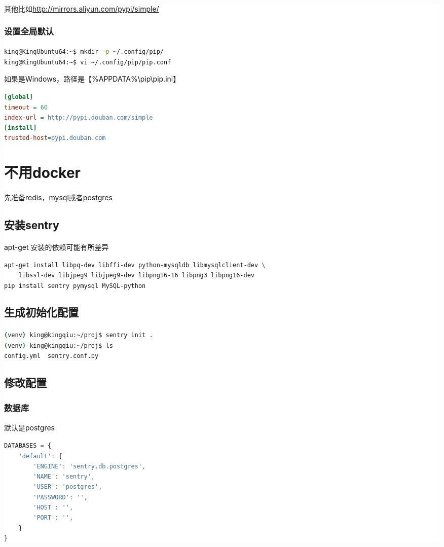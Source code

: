 其他比如<http://mirrors.aliyun.com/pypi/simple/>

### 设置全局默认
``` bash
king@KingUbuntu64:~$ mkdir -p ~/.config/pip/
king@KingUbuntu64:~$ vi ~/.config/pip/pip.conf
```

如果是Windows，路径是【%APPDATA%\pip\pip.ini】
``` ini
[global]
timeout = 60
index-url = http://pypi.douban.com/simple
[install]
trusted-host=pypi.douban.com
```


# 不用docker
先准备redis，mysql或者postgres

## 安装sentry
apt-get 安装的依赖可能有所差异

``` bash
apt-get install libpq-dev libffi-dev python-mysqldb libmysqlclient-dev \
	libssl-dev libjpeg9 libjpeg9-dev libpng16-16 libpng3 libpng16-dev
pip install sentry pymysql MySQL-python
```

## 生成初始化配置
``` bash
(venv) king@kingqiu:~/proj$ sentry init .
(venv) king@kingqiu:~/proj$ ls
config.yml  sentry.conf.py
```

## 修改配置
### 数据库
默认是postgres
``` javascript
DATABASES = {
    'default': {
        'ENGINE': 'sentry.db.postgres',
        'NAME': 'sentry',
        'USER': 'postgres',
        'PASSWORD': '',
        'HOST': '',
        'PORT': '',
    }
}
```
